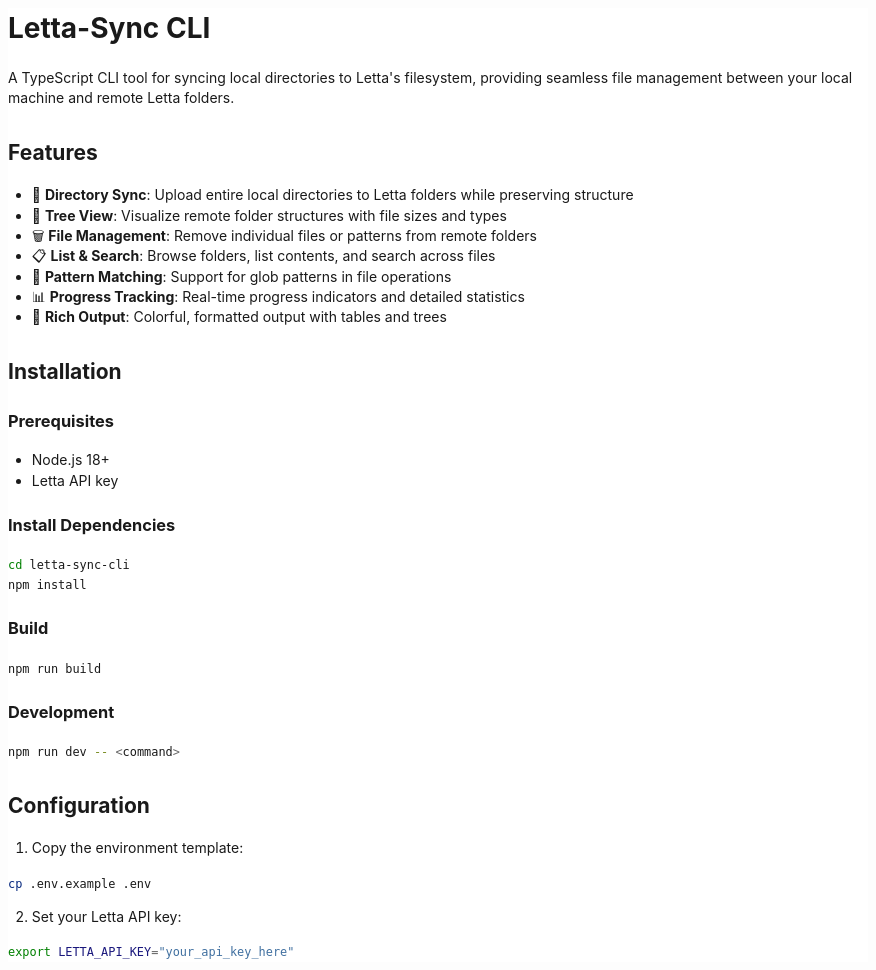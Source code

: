 # Letta-Sync CLI

A TypeScript CLI tool for syncing local directories to Letta's filesystem, providing seamless file management between your local machine and remote Letta folders.

## Features

- 📁 **Directory Sync**: Upload entire local directories to Letta folders while preserving structure
- 🌳 **Tree View**: Visualize remote folder structures with file sizes and types
- 🗑️ **File Management**: Remove individual files or patterns from remote folders
- 📋 **List & Search**: Browse folders, list contents, and search across files
- 🎯 **Pattern Matching**: Support for glob patterns in file operations
- 📊 **Progress Tracking**: Real-time progress indicators and detailed statistics
- 🎨 **Rich Output**: Colorful, formatted output with tables and trees

## Installation

### Prerequisites

- Node.js 18+ 
- Letta API key

### Install Dependencies

```bash
cd letta-sync-cli
npm install
```

### Build

```bash
npm run build
```

### Development

```bash
npm run dev -- <command>
```

## Configuration

1. Copy the environment template:
```bash
cp .env.example .env
```

2. Set your Letta API key:
```bash
export LETTA_API_KEY="your_api_key_here"
```
